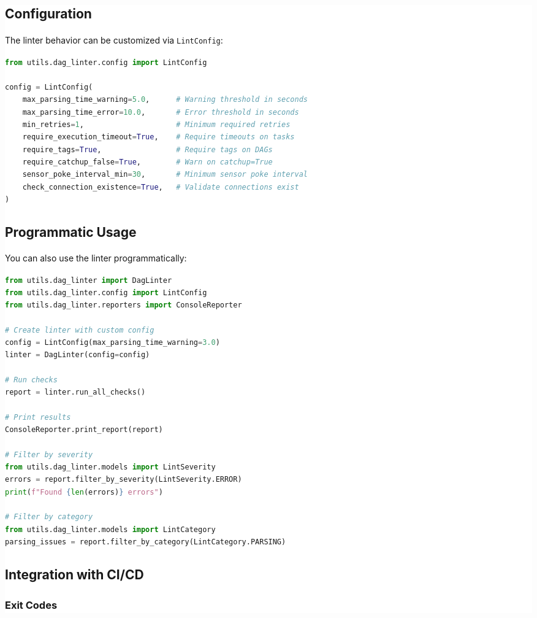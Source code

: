 ## Configuration

The linter behavior can be customized via `LintConfig`:

```python
from utils.dag_linter.config import LintConfig

config = LintConfig(
    max_parsing_time_warning=5.0,      # Warning threshold in seconds
    max_parsing_time_error=10.0,       # Error threshold in seconds
    min_retries=1,                     # Minimum required retries
    require_execution_timeout=True,    # Require timeouts on tasks
    require_tags=True,                 # Require tags on DAGs
    require_catchup_false=True,        # Warn on catchup=True
    sensor_poke_interval_min=30,       # Minimum sensor poke interval
    check_connection_existence=True,   # Validate connections exist
)
```

## Programmatic Usage

You can also use the linter programmatically:

```python
from utils.dag_linter import DagLinter
from utils.dag_linter.config import LintConfig
from utils.dag_linter.reporters import ConsoleReporter

# Create linter with custom config
config = LintConfig(max_parsing_time_warning=3.0)
linter = DagLinter(config=config)

# Run checks
report = linter.run_all_checks()

# Print results
ConsoleReporter.print_report(report)

# Filter by severity
from utils.dag_linter.models import LintSeverity
errors = report.filter_by_severity(LintSeverity.ERROR)
print(f"Found {len(errors)} errors")

# Filter by category
from utils.dag_linter.models import LintCategory
parsing_issues = report.filter_by_category(LintCategory.PARSING)
```

## Integration with CI/CD

### Exit Codes
